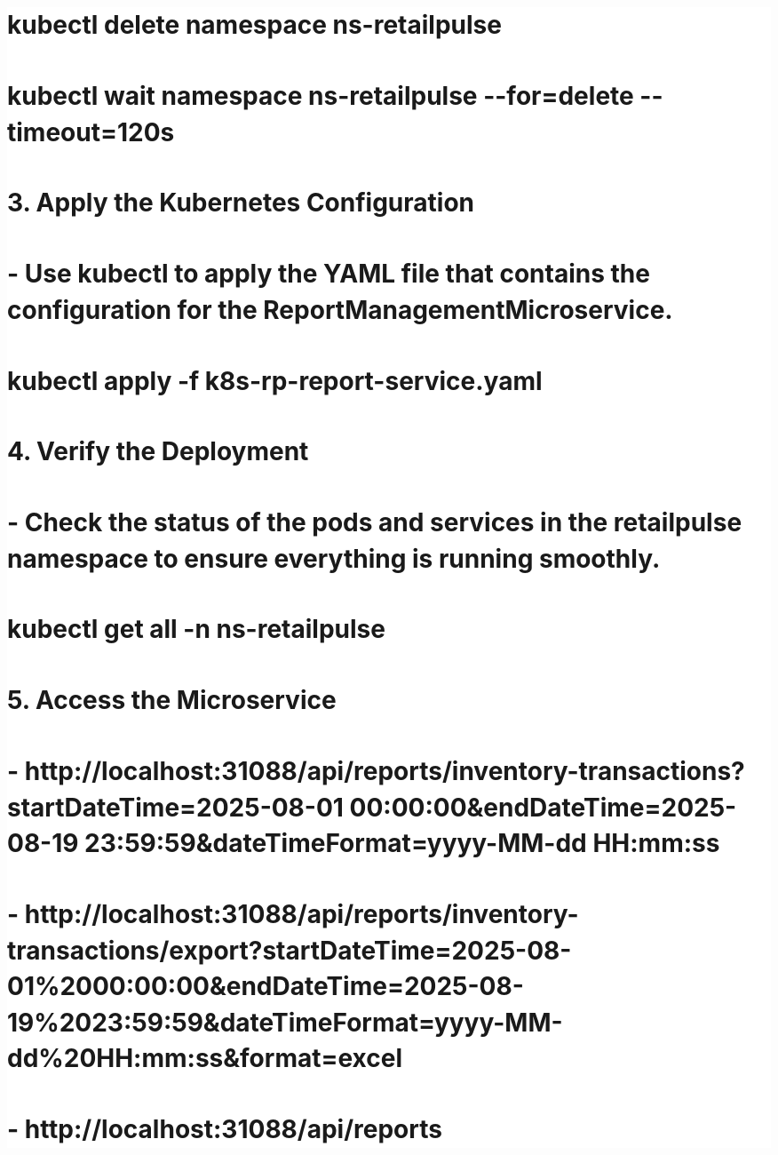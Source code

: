 #   kubectl delete namespace ns-retailpulse
#   kubectl wait namespace ns-retailpulse --for=delete --timeout=120s
# 3. Apply the Kubernetes Configuration
# - Use kubectl to apply the YAML file that contains the configuration for the ReportManagementMicroservice.
#   kubectl apply -f k8s-rp-report-service.yaml
# 4. Verify the Deployment
# - Check the status of the pods and services in the retailpulse namespace to ensure everything is running smoothly.
#   kubectl get all -n ns-retailpulse
# 5. Access the Microservice
# - http://localhost:31088/api/reports/inventory-transactions?startDateTime=2025-08-01 00:00:00&endDateTime=2025-08-19 23:59:59&dateTimeFormat=yyyy-MM-dd HH:mm:ss
# - http://localhost:31088/api/reports/inventory-transactions/export?startDateTime=2025-08-01%2000:00:00&endDateTime=2025-08-19%2023:59:59&dateTimeFormat=yyyy-MM-dd%20HH:mm:ss&format=excel
# - http://localhost:31088/api/reports